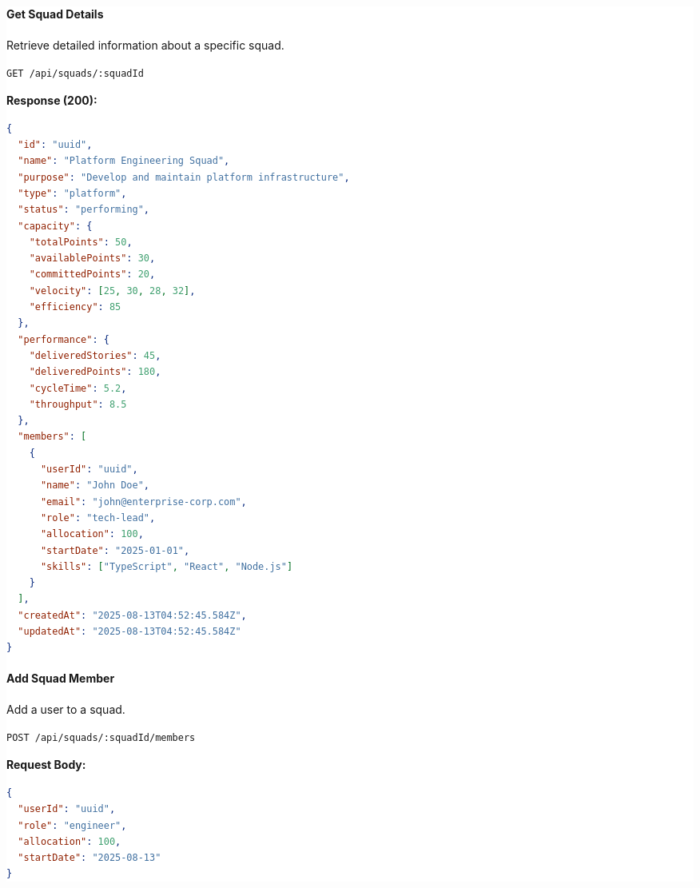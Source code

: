 #### Get Squad Details
Retrieve detailed information about a specific squad.

```http
GET /api/squads/:squadId
```

**Response (200):**
```json
{
  "id": "uuid",
  "name": "Platform Engineering Squad",
  "purpose": "Develop and maintain platform infrastructure",
  "type": "platform",
  "status": "performing",
  "capacity": {
    "totalPoints": 50,
    "availablePoints": 30,
    "committedPoints": 20,
    "velocity": [25, 30, 28, 32],
    "efficiency": 85
  },
  "performance": {
    "deliveredStories": 45,
    "deliveredPoints": 180,
    "cycleTime": 5.2,
    "throughput": 8.5
  },
  "members": [
    {
      "userId": "uuid",
      "name": "John Doe",
      "email": "john@enterprise-corp.com",
      "role": "tech-lead",
      "allocation": 100,
      "startDate": "2025-01-01",
      "skills": ["TypeScript", "React", "Node.js"]
    }
  ],
  "createdAt": "2025-08-13T04:52:45.584Z",
  "updatedAt": "2025-08-13T04:52:45.584Z"
}
```

#### Add Squad Member
Add a user to a squad.

```http
POST /api/squads/:squadId/members
```

**Request Body:**
```json
{
  "userId": "uuid",
  "role": "engineer",
  "allocation": 100,
  "startDate": "2025-08-13"
}
```
